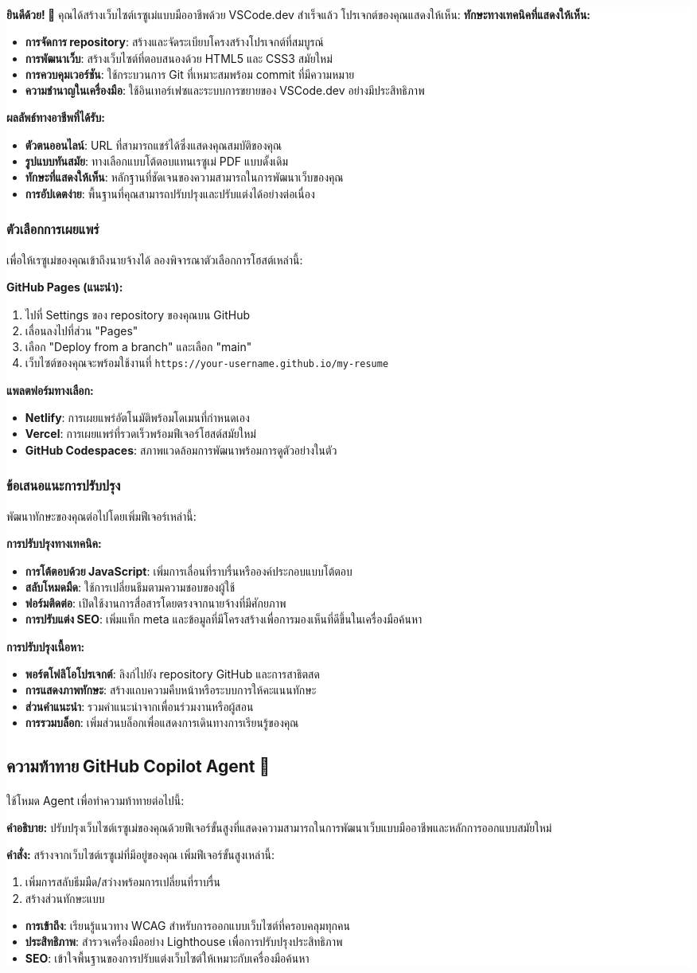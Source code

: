 **ยินดีด้วย! 🎉** คุณได้สร้างเว็บไซต์เรซูเม่แบบมืออาชีพด้วย VSCode.dev สำเร็จแล้ว โปรเจกต์ของคุณแสดงให้เห็น:
**ทักษะทางเทคนิคที่แสดงให้เห็น:**
- **การจัดการ repository**: สร้างและจัดระเบียบโครงสร้างโปรเจกต์ที่สมบูรณ์
- **การพัฒนาเว็บ**: สร้างเว็บไซต์ที่ตอบสนองด้วย HTML5 และ CSS3 สมัยใหม่
- **การควบคุมเวอร์ชัน**: ใช้กระบวนการ Git ที่เหมาะสมพร้อม commit ที่มีความหมาย
- **ความชำนาญในเครื่องมือ**: ใช้อินเทอร์เฟซและระบบการขยายของ VSCode.dev อย่างมีประสิทธิภาพ

**ผลลัพธ์ทางอาชีพที่ได้รับ:**
- **ตัวตนออนไลน์**: URL ที่สามารถแชร์ได้ซึ่งแสดงคุณสมบัติของคุณ
- **รูปแบบทันสมัย**: ทางเลือกแบบโต้ตอบแทนเรซูเม่ PDF แบบดั้งเดิม
- **ทักษะที่แสดงให้เห็น**: หลักฐานที่ชัดเจนของความสามารถในการพัฒนาเว็บของคุณ
- **การอัปเดตง่าย**: พื้นฐานที่คุณสามารถปรับปรุงและปรับแต่งได้อย่างต่อเนื่อง

### ตัวเลือกการเผยแพร่

เพื่อให้เรซูเม่ของคุณเข้าถึงนายจ้างได้ ลองพิจารณาตัวเลือกการโฮสต์เหล่านี้:

**GitHub Pages (แนะนำ):**
1. ไปที่ Settings ของ repository ของคุณบน GitHub
2. เลื่อนลงไปที่ส่วน "Pages"
3. เลือก "Deploy from a branch" และเลือก "main"
4. เว็บไซต์ของคุณจะพร้อมใช้งานที่ `https://your-username.github.io/my-resume`

**แพลตฟอร์มทางเลือก:**
- **Netlify**: การเผยแพร่อัตโนมัติพร้อมโดเมนที่กำหนดเอง
- **Vercel**: การเผยแพร่ที่รวดเร็วพร้อมฟีเจอร์โฮสต์สมัยใหม่
- **GitHub Codespaces**: สภาพแวดล้อมการพัฒนาพร้อมการดูตัวอย่างในตัว

### ข้อเสนอแนะการปรับปรุง

พัฒนาทักษะของคุณต่อไปโดยเพิ่มฟีเจอร์เหล่านี้:

**การปรับปรุงทางเทคนิค:**
- **การโต้ตอบด้วย JavaScript**: เพิ่มการเลื่อนที่ราบรื่นหรือองค์ประกอบแบบโต้ตอบ
- **สลับโหมดมืด**: ใช้การเปลี่ยนธีมตามความชอบของผู้ใช้
- **ฟอร์มติดต่อ**: เปิดใช้งานการสื่อสารโดยตรงจากนายจ้างที่มีศักยภาพ
- **การปรับแต่ง SEO**: เพิ่มแท็ก meta และข้อมูลที่มีโครงสร้างเพื่อการมองเห็นที่ดีขึ้นในเครื่องมือค้นหา

**การปรับปรุงเนื้อหา:**
- **พอร์ตโฟลิโอโปรเจกต์**: ลิงก์ไปยัง repository GitHub และการสาธิตสด
- **การแสดงภาพทักษะ**: สร้างแถบความคืบหน้าหรือระบบการให้คะแนนทักษะ
- **ส่วนคำแนะนำ**: รวมคำแนะนำจากเพื่อนร่วมงานหรือผู้สอน
- **การรวมบล็อก**: เพิ่มส่วนบล็อกเพื่อแสดงการเดินทางการเรียนรู้ของคุณ

## ความท้าทาย GitHub Copilot Agent 🚀

ใช้โหมด Agent เพื่อทำความท้าทายต่อไปนี้:

**คำอธิบาย:** ปรับปรุงเว็บไซต์เรซูเม่ของคุณด้วยฟีเจอร์ขั้นสูงที่แสดงความสามารถในการพัฒนาเว็บแบบมืออาชีพและหลักการออกแบบสมัยใหม่

**คำสั่ง:** สร้างจากเว็บไซต์เรซูเม่ที่มีอยู่ของคุณ เพิ่มฟีเจอร์ขั้นสูงเหล่านี้:
1. เพิ่มการสลับธีมมืด/สว่างพร้อมการเปลี่ยนที่ราบรื่น
2. สร้างส่วนทักษะแบบ
- **การเข้าถึง**: เรียนรู้แนวทาง WCAG สำหรับการออกแบบเว็บไซต์ที่ครอบคลุมทุกคน  
- **ประสิทธิภาพ**: สำรวจเครื่องมืออย่าง Lighthouse เพื่อการปรับปรุงประสิทธิภาพ  
- **SEO**: เข้าใจพื้นฐานของการปรับแต่งเว็บไซต์ให้เหมาะกับเครื่องมือค้นหา  
